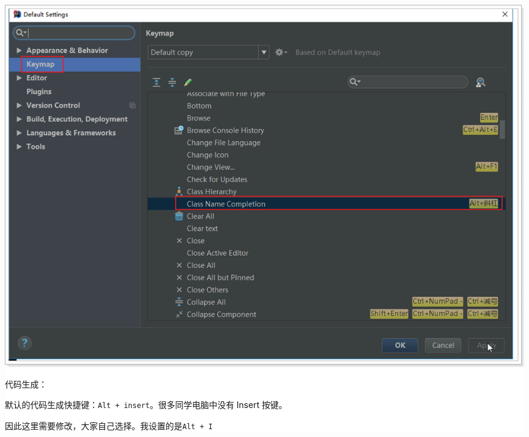 ![1525752736788](assets/1525752736788.png)

代码生成：

默认的代码生成快捷键：`Alt + insert`。很多同学电脑中没有 Insert 按键。

因此这里需要修改，大家自己选择。我设置的是`Alt + I`
